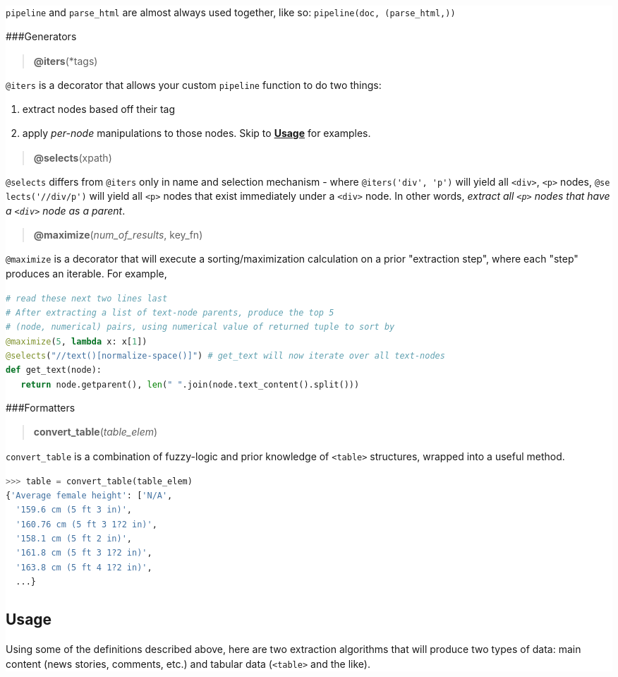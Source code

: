 ``pipeline`` and ``parse_html`` are almost always used together, like so: ``pipeline(doc, (parse_html,))``

###Generators


> **@iters**(*tags)

 ``@iters`` is a decorator that allows your custom ``pipeline`` function to do two things:

 1. extract nodes based off their tag

 2. apply *per-node* manipulations to those nodes. Skip to [**Usage**](#usage) for examples.


 > **@selects**(xpath)

 ``@selects`` differs from ``@iters`` only in name and selection mechanism - where ``@iters('div', 'p')`` will yield all ``<div>``, ``<p>`` nodes, ``@selects('//div/p')`` will yield all ``<p>`` nodes that exist immediately under a ``<div>`` node. In other words, *extract all ``<p>`` nodes that have a ``<div>`` node as a parent*.

 > **@maximize**(*num_of_results*, key_fn)

 ``@maximize`` is a decorator that will execute a sorting/maximization calculation on a prior "extraction step", where each "step" produces an iterable. For example,

 ```python
# read these next two lines last
# After extracting a list of text-node parents, produce the top 5
# (node, numerical) pairs, using numerical value of returned tuple to sort by
@maximize(5, lambda x: x[1])
@selects("//text()[normalize-space()]") # get_text will now iterate over all text-nodes
def get_text(node):
    return node.getparent(), len(" ".join(node.text_content().split()))
 ```

###Formatters

> **convert_table**(*table_elem*)

``convert_table`` is a combination of fuzzy-logic and prior knowledge of ``<table>`` structures, wrapped into a useful method.

```python
>>> table = convert_table(table_elem)
{'Average female height': ['N/A',
  '159.6 cm (5 ft 3 in)',
  '160.76 cm (5 ft 3 1?2 in)',
  '158.1 cm (5 ft 2 in)',
  '161.8 cm (5 ft 3 1?2 in)',
  '163.8 cm (5 ft 4 1?2 in)',
  ...}
```

Usage
---

Using some of the definitions described above, here are two extraction algorithms that will produce two types of data: main content (news stories, comments, etc.) and tabular data (``<table>`` and the like).

